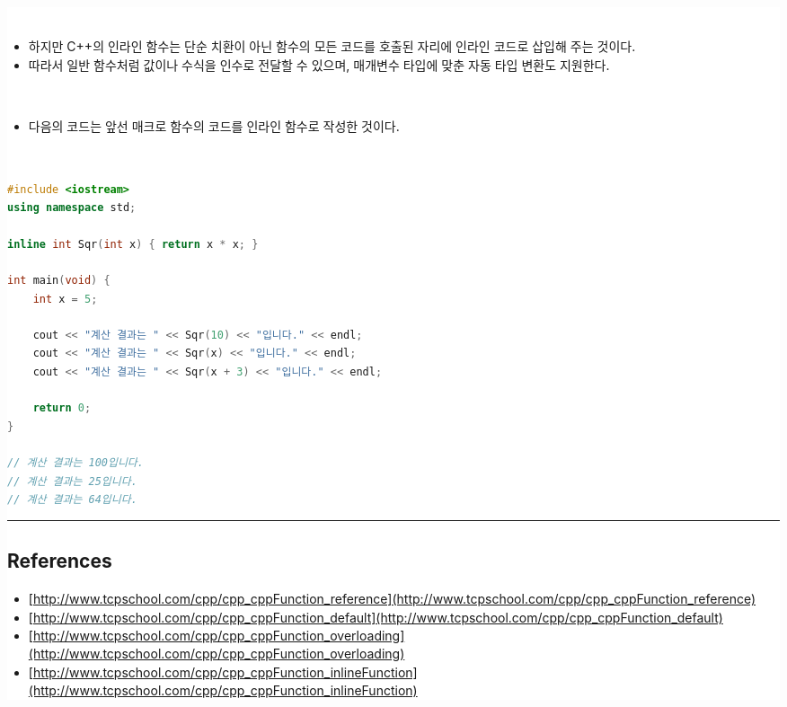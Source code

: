 <br/>

- 하지만 C++의 인라인 함수는 단순 치환이 아닌 함수의 모든 코드를 호출된 자리에 인라인 코드로 삽입해 주는 것이다.
- 따라서 일반 함수처럼 값이나 수식을 인수로 전달할 수 있으며, 매개변수 타입에 맞춘 자동 타입 변환도 지원한다.

<br/>

- 다음의 코드는 앞선 매크로 함수의 코드를 인라인 함수로 작성한 것이다.

<br/>

```cpp
#include <iostream>
using namespace std;

inline int Sqr(int x) { return x * x; }

int main(void) {
    int x = 5;

    cout << "계산 결과는 " << Sqr(10) << "입니다." << endl;
    cout << "계산 결과는 " << Sqr(x) << "입니다." << endl;
    cout << "계산 결과는 " << Sqr(x + 3) << "입니다." << endl;

    return 0;
}

// 계산 결과는 100입니다.
// 계산 결과는 25입니다.
// 계산 결과는 64입니다.
```

---

## References

- [http://www.tcpschool.com/cpp/cpp_cppFunction_reference](http://www.tcpschool.com/cpp/cpp_cppFunction_reference)
- [http://www.tcpschool.com/cpp/cpp_cppFunction_default](http://www.tcpschool.com/cpp/cpp_cppFunction_default)
- [http://www.tcpschool.com/cpp/cpp_cppFunction_overloading](http://www.tcpschool.com/cpp/cpp_cppFunction_overloading)
- [http://www.tcpschool.com/cpp/cpp_cppFunction_inlineFunction](http://www.tcpschool.com/cpp/cpp_cppFunction_inlineFunction)
